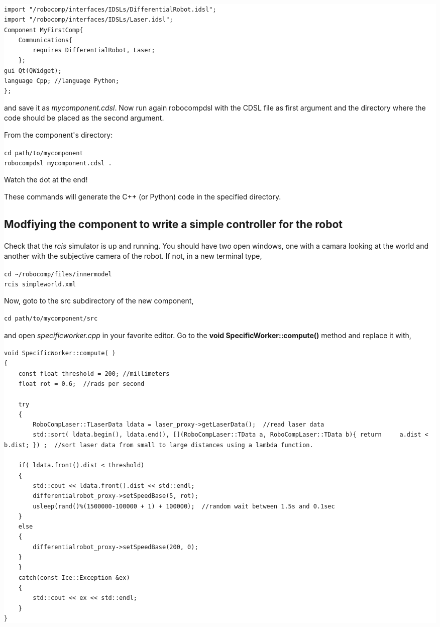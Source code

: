     import "/robocomp/interfaces/IDSLs/DifferentialRobot.idsl";
    import "/robocomp/interfaces/IDSLs/Laser.idsl";
    Component MyFirstComp{
        Communications{
            requires DifferentialRobot, Laser;
        };
    gui Qt(QWidget);
    language Cpp; //language Python;
    };
    
and save it as *mycomponent.cdsl*. Now run again robocompdsl with the CDSL file as first argument and the directory where the code should be placed as the second argument.

From the component's directory:
    
    cd path/to/mycomponent
    robocompdsl mycomponent.cdsl .

Watch the dot at the end!

These commands will generate the C++ (or Python) code in the specified directory.

## Modfiying the component to write a simple controller for the robot
Check that the *rcis* simulator is up and running. You should have two open windows, one with a camara looking at the world and another with the subjective camera of the robot. If not, in a new terminal type,

    cd ~/robocomp/files/innermodel
    rcis simpleworld.xml
    
Now, goto to the src subdirectory of the new component, 

    cd path/to/mycomponent/src
    
and open *specificworker.cpp* in your favorite editor. Go to the **void SpecificWorker::compute()** method and replace it with,
```
void SpecificWorker::compute( )
{
    const float threshold = 200; //millimeters
    float rot = 0.6;  //rads per second

    try
    {
        RoboCompLaser::TLaserData ldata = laser_proxy->getLaserData();  //read laser data 
        std::sort( ldata.begin(), ldata.end(), [](RoboCompLaser::TData a, RoboCompLaser::TData b){ return     a.dist < b.dist; }) ;  //sort laser data from small to large distances using a lambda function.
        
	if( ldata.front().dist < threshold)
	{
		std::cout << ldata.front().dist << std::endl;
 		differentialrobot_proxy->setSpeedBase(5, rot);
		usleep(rand()%(1500000-100000 + 1) + 100000);  //random wait between 1.5s and 0.1sec
	}
	else
	{
		differentialrobot_proxy->setSpeedBase(200, 0); 
  	}
    }
    catch(const Ice::Exception &ex)
    {
        std::cout << ex << std::endl;
    }
}
```